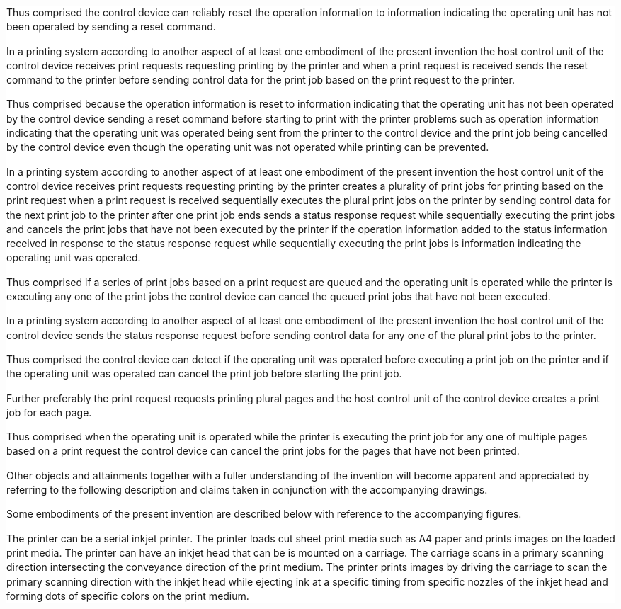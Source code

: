 Thus comprised the control device can reliably reset the operation information to information indicating the operating unit has not been operated by sending a reset command.

In a printing system according to another aspect of at least one embodiment of the present invention the host control unit of the control device receives print requests requesting printing by the printer and when a print request is received sends the reset command to the printer before sending control data for the print job based on the print request to the printer.

Thus comprised because the operation information is reset to information indicating that the operating unit has not been operated by the control device sending a reset command before starting to print with the printer problems such as operation information indicating that the operating unit was operated being sent from the printer to the control device and the print job being cancelled by the control device even though the operating unit was not operated while printing can be prevented.

In a printing system according to another aspect of at least one embodiment of the present invention the host control unit of the control device receives print requests requesting printing by the printer creates a plurality of print jobs for printing based on the print request when a print request is received sequentially executes the plural print jobs on the printer by sending control data for the next print job to the printer after one print job ends sends a status response request while sequentially executing the print jobs and cancels the print jobs that have not been executed by the printer if the operation information added to the status information received in response to the status response request while sequentially executing the print jobs is information indicating the operating unit was operated.

Thus comprised if a series of print jobs based on a print request are queued and the operating unit is operated while the printer is executing any one of the print jobs the control device can cancel the queued print jobs that have not been executed.

In a printing system according to another aspect of at least one embodiment of the present invention the host control unit of the control device sends the status response request before sending control data for any one of the plural print jobs to the printer.

Thus comprised the control device can detect if the operating unit was operated before executing a print job on the printer and if the operating unit was operated can cancel the print job before starting the print job.

Further preferably the print request requests printing plural pages and the host control unit of the control device creates a print job for each page.

Thus comprised when the operating unit is operated while the printer is executing the print job for any one of multiple pages based on a print request the control device can cancel the print jobs for the pages that have not been printed.

Other objects and attainments together with a fuller understanding of the invention will become apparent and appreciated by referring to the following description and claims taken in conjunction with the accompanying drawings.

Some embodiments of the present invention are described below with reference to the accompanying figures.

The printer can be a serial inkjet printer. The printer loads cut sheet print media such as A4 paper and prints images on the loaded print media. The printer can have an inkjet head that can be is mounted on a carriage. The carriage scans in a primary scanning direction intersecting the conveyance direction of the print medium. The printer prints images by driving the carriage to scan the primary scanning direction with the inkjet head while ejecting ink at a specific timing from specific nozzles of the inkjet head and forming dots of specific colors on the print medium.
